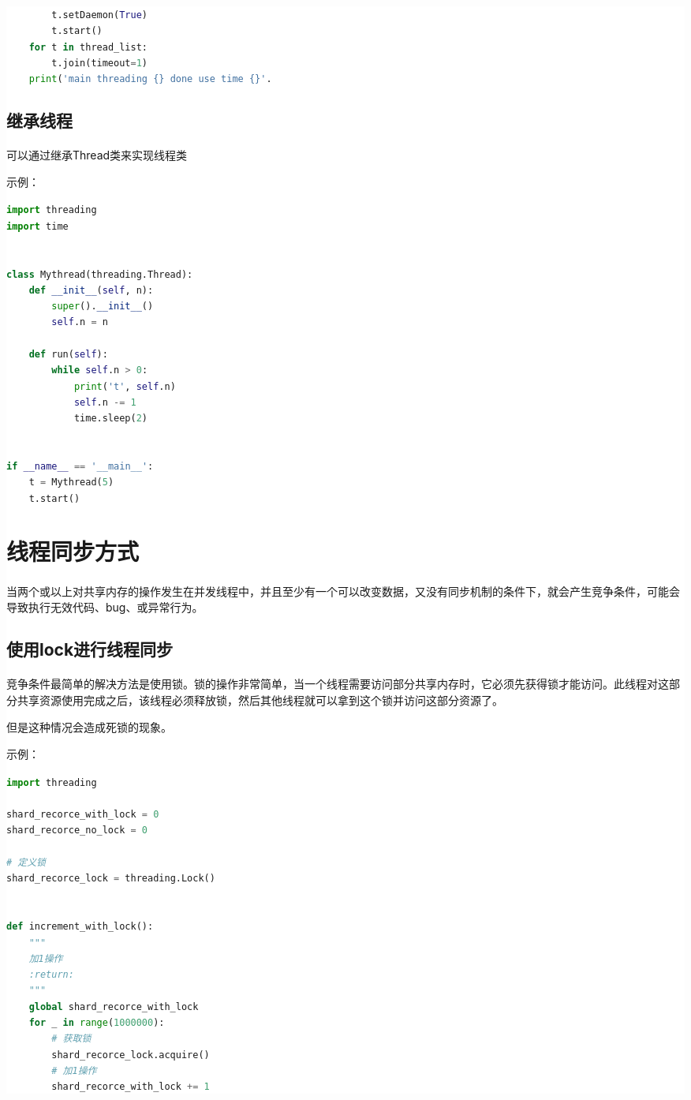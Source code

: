 ```python
        t.setDaemon(True)
        t.start()
    for t in thread_list:
        t.join(timeout=1)
    print('main threading {} done use time {}'.
```
## 继承线程
可以通过继承Thread类来实现线程类

示例：
```python
import threading
import time


class Mythread(threading.Thread):
    def __init__(self, n):
        super().__init__()
        self.n = n

    def run(self):
        while self.n > 0:
            print('t', self.n)
            self.n -= 1
            time.sleep(2)


if __name__ == '__main__':
    t = Mythread(5)
    t.start()
```
# 线程同步方式
当两个或以上对共享内存的操作发生在并发线程中，并且至少有一个可以改变数据，又没有同步机制的条件下，就会产生竞争条件，可能会导致执行无效代码、bug、或异常行为。
## 使用lock进行线程同步
竞争条件最简单的解决方法是使用锁。锁的操作非常简单，当一个线程需要访问部分共享内存时，它必须先获得锁才能访问。此线程对这部分共享资源使用完成之后，该线程必须释放锁，然后其他线程就可以拿到这个锁并访问这部分资源了。

但是这种情况会造成死锁的现象。

示例：
```python
import threading

shard_recorce_with_lock = 0
shard_recorce_no_lock = 0

# 定义锁
shard_recorce_lock = threading.Lock()


def increment_with_lock():
    """
    加1操作
    :return:
    """
    global shard_recorce_with_lock
    for _ in range(1000000):
        # 获取锁
        shard_recorce_lock.acquire()
        # 加1操作
        shard_recorce_with_lock += 1
```